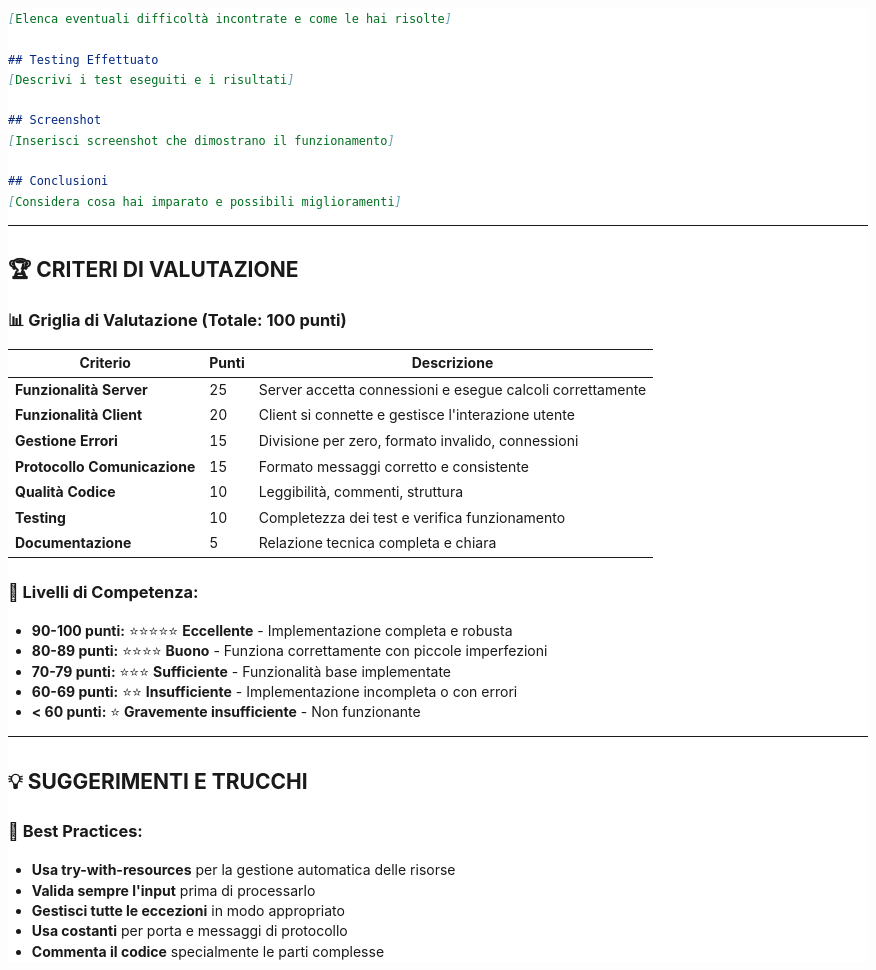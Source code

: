 ```markdown
[Elenca eventuali difficoltà incontrate e come le hai risolte]

## Testing Effettuato
[Descrivi i test eseguiti e i risultati]

## Screenshot
[Inserisci screenshot che dimostrano il funzionamento]

## Conclusioni  
[Considera cosa hai imparato e possibili miglioramenti]
```

---

## 🏆 **CRITERI DI VALUTAZIONE**

### 📊 Griglia di Valutazione (Totale: 100 punti)

| Criterio | Punti | Descrizione |
|----------|-------|-------------|
| **Funzionalità Server** | 25 | Server accetta connessioni e esegue calcoli correttamente |
| **Funzionalità Client** | 20 | Client si connette e gestisce l'interazione utente |
| **Gestione Errori** | 15 | Divisione per zero, formato invalido, connessioni |
| **Protocollo Comunicazione** | 15 | Formato messaggi corretto e consistente |
| **Qualità Codice** | 10 | Leggibilità, commenti, struttura |
| **Testing** | 10 | Completezza dei test e verifica funzionamento |
| **Documentazione** | 5 | Relazione tecnica completa e chiara |

### 🎯 Livelli di Competenza:

- **90-100 punti:** ⭐⭐⭐⭐⭐ **Eccellente** - Implementazione completa e robusta
- **80-89 punti:** ⭐⭐⭐⭐ **Buono** - Funziona correttamente con piccole imperfezioni  
- **70-79 punti:** ⭐⭐⭐ **Sufficiente** - Funzionalità base implementate
- **60-69 punti:** ⭐⭐ **Insufficiente** - Implementazione incompleta o con errori
- **< 60 punti:** ⭐ **Gravemente insufficiente** - Non funzionante

---

## 💡 **SUGGERIMENTI E TRUCCHI**

### 🔧 **Best Practices:**
- **Usa try-with-resources** per la gestione automatica delle risorse
- **Valida sempre l'input** prima di processarlo  
- **Gestisci tutte le eccezioni** in modo appropriato
- **Usa costanti** per porta e messaggi di protocollo
- **Commenta il codice** specialmente le parti complesse

